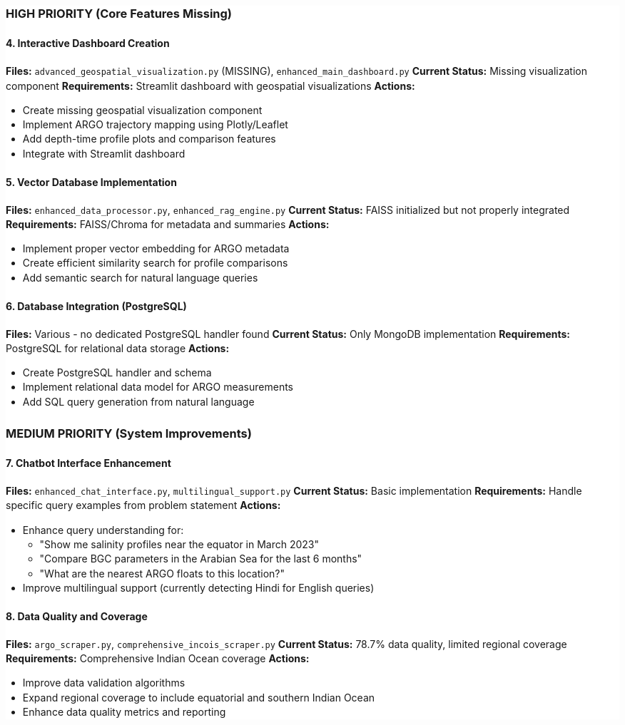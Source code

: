 ### **HIGH PRIORITY (Core Features Missing)**

#### 4. **Interactive Dashboard Creation**
**Files:** `advanced_geospatial_visualization.py` (MISSING), `enhanced_main_dashboard.py`
**Current Status:** Missing visualization component
**Requirements:** Streamlit dashboard with geospatial visualizations
**Actions:**
- Create missing geospatial visualization component
- Implement ARGO trajectory mapping using Plotly/Leaflet
- Add depth-time profile plots and comparison features
- Integrate with Streamlit dashboard

#### 5. **Vector Database Implementation**
**Files:** `enhanced_data_processor.py`, `enhanced_rag_engine.py`
**Current Status:** FAISS initialized but not properly integrated
**Requirements:** FAISS/Chroma for metadata and summaries
**Actions:**
- Implement proper vector embedding for ARGO metadata
- Create efficient similarity search for profile comparisons
- Add semantic search for natural language queries

#### 6. **Database Integration (PostgreSQL)**
**Files:** Various - no dedicated PostgreSQL handler found
**Current Status:** Only MongoDB implementation
**Requirements:** PostgreSQL for relational data storage
**Actions:**
- Create PostgreSQL handler and schema
- Implement relational data model for ARGO measurements
- Add SQL query generation from natural language

### **MEDIUM PRIORITY (System Improvements)**

#### 7. **Chatbot Interface Enhancement**
**Files:** `enhanced_chat_interface.py`, `multilingual_support.py`
**Current Status:** Basic implementation
**Requirements:** Handle specific query examples from problem statement
**Actions:**
- Enhance query understanding for:
  - "Show me salinity profiles near the equator in March 2023"
  - "Compare BGC parameters in the Arabian Sea for the last 6 months"
  - "What are the nearest ARGO floats to this location?"
- Improve multilingual support (currently detecting Hindi for English queries)

#### 8. **Data Quality and Coverage**
**Files:** `argo_scraper.py`, `comprehensive_incois_scraper.py`
**Current Status:** 78.7% data quality, limited regional coverage
**Requirements:** Comprehensive Indian Ocean coverage
**Actions:**
- Improve data validation algorithms
- Expand regional coverage to include equatorial and southern Indian Ocean
- Enhance data quality metrics and reporting
